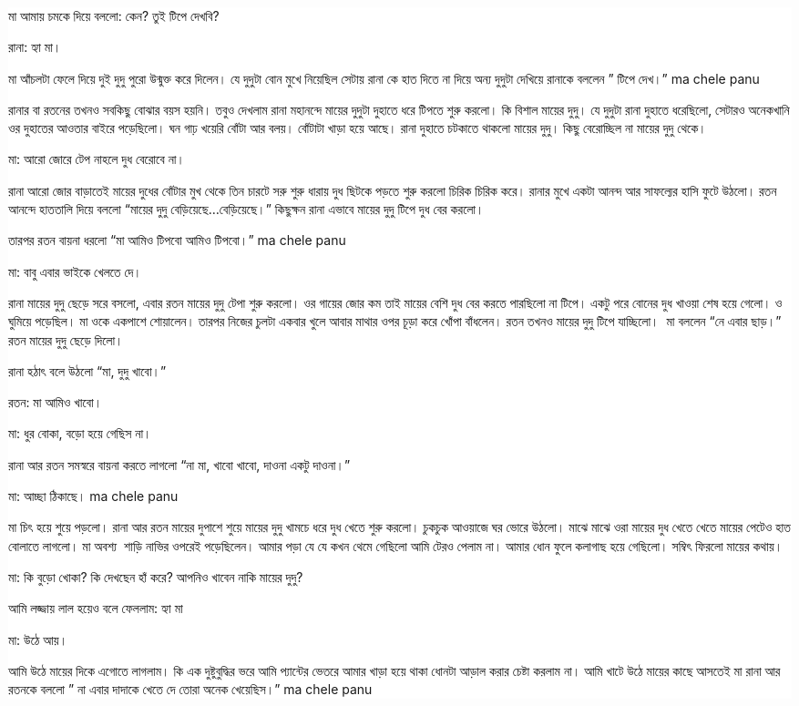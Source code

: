 
মা আমায় চমকে দিয়ে বললো: কেন? তুই টিপে দেখবি?


রানা: হ্যা মা।


মা আঁচলটা ফেলে দিয়ে দুই দুদু পুরো উন্মুক্ত করে দিলেন। যে দুদুটা বোন মুখে নিয়েছিল সেটায় রানা কে হাত দিতে না দিয়ে অন্য দুদুটা দেখিয়ে রানাকে বললেন ” টিপে দেখ।” ma chele panu


রানার বা রতনের তখনও সবকিছু বোঝার বয়স হয়নি। তবুও দেখলাম রানা মহানন্দে মায়ের দুদুটা দুহাতে ধরে টিপতে শুরু করলো। কি বিশাল মায়ের দুদু। যে দুদুটা রানা দুহাতে ধরেছিলো, সেটারও অনেকখানি ওর দুহাতের আওতার বাইরে পড়েছিলো। ঘন গাঢ় খয়েরি বোঁটা আর বলয়। বোঁটাটা খাড়া হয়ে আছে। রানা দুহাতে চটকাতে থাকলো মায়ের দুদু। কিছু বেরোচ্ছিল না মায়ের দুদু থেকে।


মা: আরো জোরে টেপ নাহলে দুধ বেরোবে না।


রানা আরো জোর বাড়াতেই মায়ের দুধের বোঁটার মুখ থেকে তিন চারটে সরু শুরু ধারায় দুধ ছিটকে পড়তে শুরু করলো চিরিক চিরিক করে। রানার মুখে একটা আনন্দ আর সাফল্যের হাসি ফুটে উঠলো। রতন আনন্দে হাততালি দিয়ে বললো “মায়ের দুদু বেড়িয়েছে…বেড়িয়েছে।” কিছুক্ষন রানা এভাবে মায়ের দুদু টিপে দুধ বের করলো।


তারপর রতন বায়না ধরলো “মা আমিও টিপবো আমিও টিপবো।” ma chele panu


মা: বাবু এবার ভাইকে খেলতে দে।


রানা মায়ের দুদু ছেড়ে সরে বসলো, এবার রতন মায়ের দুদু টেপা শুরু করলো। ওর গায়ের জোর কম তাই মায়ের বেশি দুধ বের করতে পারছিলো না টিপে। একটু পরে বোনের দুধ খাওয়া শেষ হয়ে গেলো। ও ঘুমিয়ে পড়েছিল। মা ওকে একপাশে শোয়ালেন। তারপর নিজের চুলটা একবার খুলে আবার মাথার ওপর চূড়া করে খোঁপা বাঁধলেন। রতন তখনও মায়ের দুদু টিপে যাচ্ছিলো।  মা বললেন “নে এবার ছাড়।” রতন মায়ের দুদু ছেড়ে দিলো।


রানা হঠাৎ বলে উঠলো “মা, দুদু খাবো।”


রতন: মা আমিও খাবো।


মা: ধুর বোকা, বড়ো হয়ে গেছিস না।


রানা আর রতন সমস্বরে বায়না করতে লাগলো “না মা, খাবো খাবো, দাওনা একটু দাওনা।”


মা: আচ্ছা ঠিকাছে। ma chele panu


মা চিৎ হয়ে শুয়ে পড়লো। রানা আর রতন মায়ের দুপাশে শুয়ে মায়ের দুদু খামচে ধরে দুধ খেতে শুরু করলো। চুকচুক আওয়াজে ঘর ভোরে উঠলো। মাঝে মাঝে ওরা মায়ের দুধ খেতে খেতে মায়ের পেটেও হাত বোলাতে লাগলো। মা অবশ্য  শাড়ি নাভির ওপরেই পড়েছিলেন। আমার পড়া যে যে কখন থেমে গেছিলো আমি টেরও পেলাম না। আমার ধোন ফুলে কলাগাছ হয়ে গেছিলো। সম্বিৎ ফিরলো মায়ের কথায়।


মা: কি বুড়ো খোকা? কি দেখছেন হাঁ করে? আপনিও খাবেন নাকি মায়ের দুদু?


আমি লজ্জায় লাল হয়েও বলে ফেললাম: হ্যা মা


মা: উঠে আয়।


আমি উঠে মায়ের দিকে এগোতে লাগলাম। কি এক দুষ্টুবুদ্ধির ভরে আমি প্যান্টের ভেতরে আমার খাড়া হয়ে থাকা ধোনটা আড়াল করার চেষ্টা করলাম না। আমি খাটে উঠে মায়ের কাছে আসতেই মা রানা আর রতনকে বললো ” না এবার দাদাকে খেতে দে তোরা অনেক খেয়েছিস।” ma chele panu
